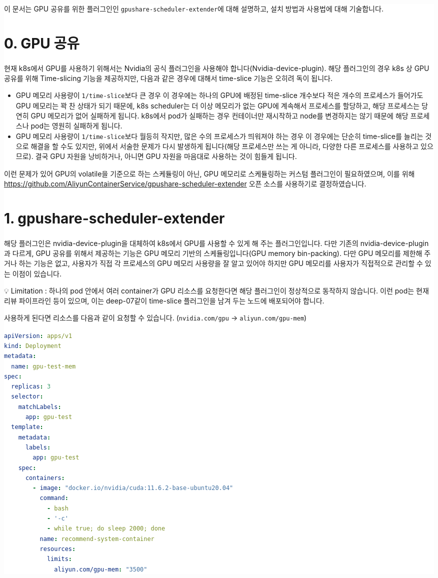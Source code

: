 이 문서는 GPU 공유를 위한 플러그인인 `gpushare-scheduler-extender`에 대해 설명하고, 설치 방법과 사용법에 대해 기술합니다.

# 0. GPU 공유

현재 k8s에서 GPU를 사용하기 위해서는 Nvidia의 공식 플러그인을 사용해야 합니다(Nvidia-device-plugin). 해당 플러그인의 경우 k8s 상 GPU 공유를 위해 Time-slicing 기능을 제공하지만, 다음과 같은 경우에 대해서 time-slice 기능은 오히려 독이 됩니다.

- GPU 메모리 사용량이 `1/time-slice`보다 큰 경우
이 경우에는 하나의 GPU에 배정된 time-slice 개수보다 적은 개수의 프로세스가 들어가도 GPU 메모리는 꽉 찬 상태가 되기 때문에, k8s scheduler는 더 이상 메모리가 없는 GPU에 계속해서 프로세스를 할당하고, 해당 프로세스는 당연히 GPU 메모리가 없어 실패하게 됩니다. k8s에서 pod가 실패하는 경우 컨테이너만 재시작하고 node를 변경하지는 않기 때문에 해당 프로세스나 pod는 영원히 실패하게 됩니다.
- GPU 메모리 사용량이 `1/time-slice`보다 월등히 작지만, 많은 수의 프로세스가 띄워져야 하는 경우
이 경우에는 단순히 time-slice를 늘리는 것으로 해결을 할 수도 있지만, 위에서 서술한 문제가 다시 발생하게 됩니다(해당 프로세스만 쓰는 게 아니라, 다양한 다른 프로세스를 사용하고 있으므로). 결국 GPU 자원을 낭비하거나, 아니면 GPU 자원을 마음대로 사용하는 것이 힘들게 됩니다.

이런 문제가 있어 GPU의 volatile을 기준으로 하는 스케듈링이 아닌, GPU 메모리로 스케듈링하는 커스텀 플러그인이 필요하였으며, 이를 위해 https://github.com/AliyunContainerService/gpushare-scheduler-extender 오픈 소스를 사용하기로 결정하였습니다.

# 1. gpushare-scheduler-extender

해당 플러그인은 nvidia-device-plugin을 대체하여 k8s에서 GPU를 사용할 수 있게 해 주는 플러그인입니다. 다만 기존의 nvidia-device-plugin과 다르게, GPU 공유를 위해서 제공하는 기능은 GPU 메모리 기반의 스케듈링입니다(GPU memory bin-packing). 다만 GPU 메모리를 제한해 주거나 하는 기능은 없고, 사용자가 직접 각 프로세스의 GPU 메모리 사용량을 잘 알고 있어야 하지만 GPU 메모리를 사용자가 직접적으로 관리할 수 있는 이점이 있습니다.

<aside>
💡 Limitation : 하나의 pod 안에서 여러 container가 GPU 리소스를 요청한다면 해당 플러그인이 정상적으로 동작하지 않습니다. 이런 pod는 현재 리뷰 파이프라인 등이 있으며, 이는 deep-07같이 time-slice 플러그인을 남겨 두는 노드에 배포되어야 합니다.

</aside>

사용하게 된다면 리소스를 다음과 같이 요청할 수 있습니다. (`nvidia.com/gpu` → `aliyun.com/gpu-mem`)

```yaml
apiVersion: apps/v1
kind: Deployment
metadata:
  name: gpu-test-mem
spec:
  replicas: 3
  selector:
    matchLabels:
      app: gpu-test
  template:
    metadata:
      labels:
        app: gpu-test
    spec:
      containers:
        - image: "docker.io/nvidia/cuda:11.6.2-base-ubuntu20.04"
          command:
            - bash
            - '-c'
            - while true; do sleep 2000; done
          name: recommend-system-container
          resources:
            limits:
              aliyun.com/gpu-mem: "3500"
```
